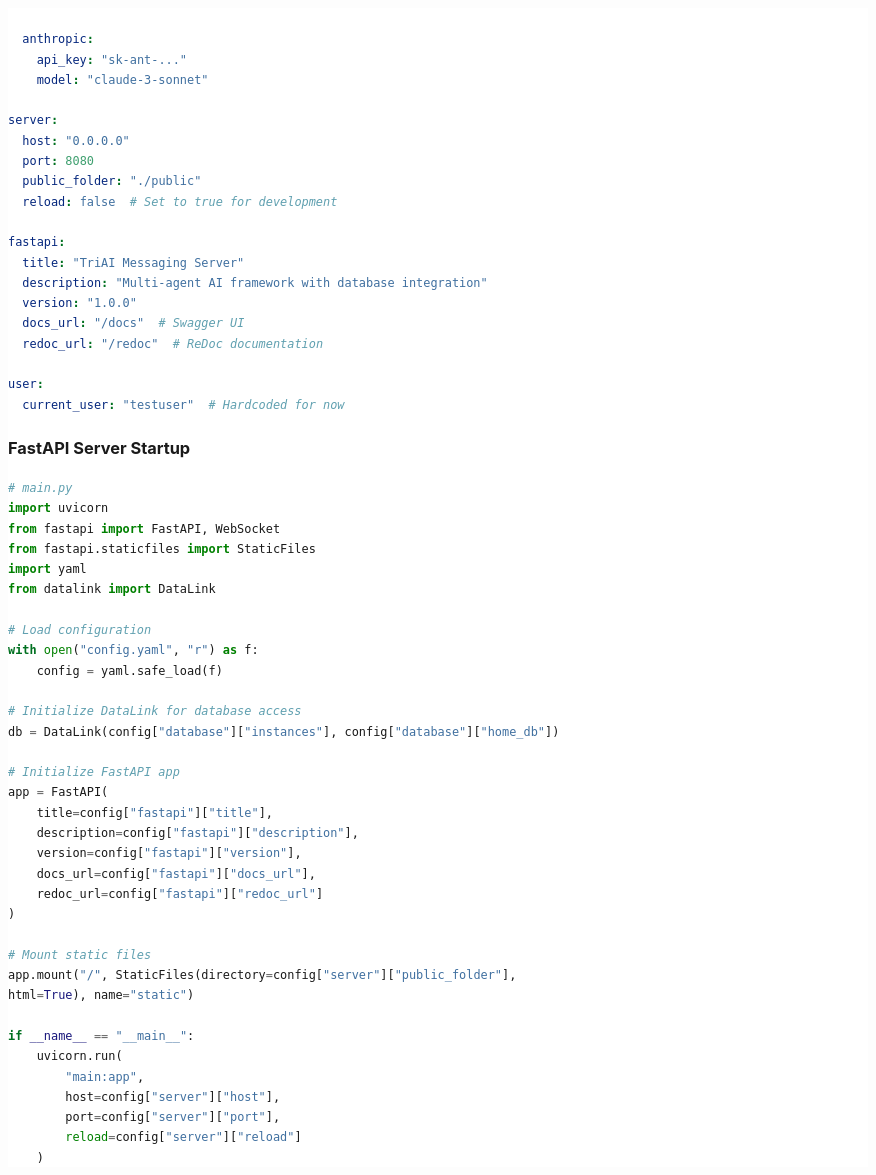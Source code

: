 ```yaml
    
  anthropic:
    api_key: "sk-ant-..."
    model: "claude-3-sonnet"

server:
  host: "0.0.0.0"
  port: 8080
  public_folder: "./public"
  reload: false  # Set to true for development
  
fastapi:
  title: "TriAI Messaging Server"
  description: "Multi-agent AI framework with database integration"
  version: "1.0.0"
  docs_url: "/docs"  # Swagger UI
  redoc_url: "/redoc"  # ReDoc documentation

user:
  current_user: "testuser"  # Hardcoded for now
```

### FastAPI Server Startup
```python
# main.py
import uvicorn
from fastapi import FastAPI, WebSocket
from fastapi.staticfiles import StaticFiles
import yaml
from datalink import DataLink

# Load configuration
with open("config.yaml", "r") as f:
    config = yaml.safe_load(f)

# Initialize DataLink for database access
db = DataLink(config["database"]["instances"], config["database"]["home_db"])

# Initialize FastAPI app
app = FastAPI(
    title=config["fastapi"]["title"],
    description=config["fastapi"]["description"], 
    version=config["fastapi"]["version"],
    docs_url=config["fastapi"]["docs_url"],
    redoc_url=config["fastapi"]["redoc_url"]
)

# Mount static files
app.mount("/", StaticFiles(directory=config["server"]["public_folder"], 
html=True), name="static")

if __name__ == "__main__":
    uvicorn.run(
        "main:app",
        host=config["server"]["host"],
        port=config["server"]["port"],
        reload=config["server"]["reload"]
    )
```
